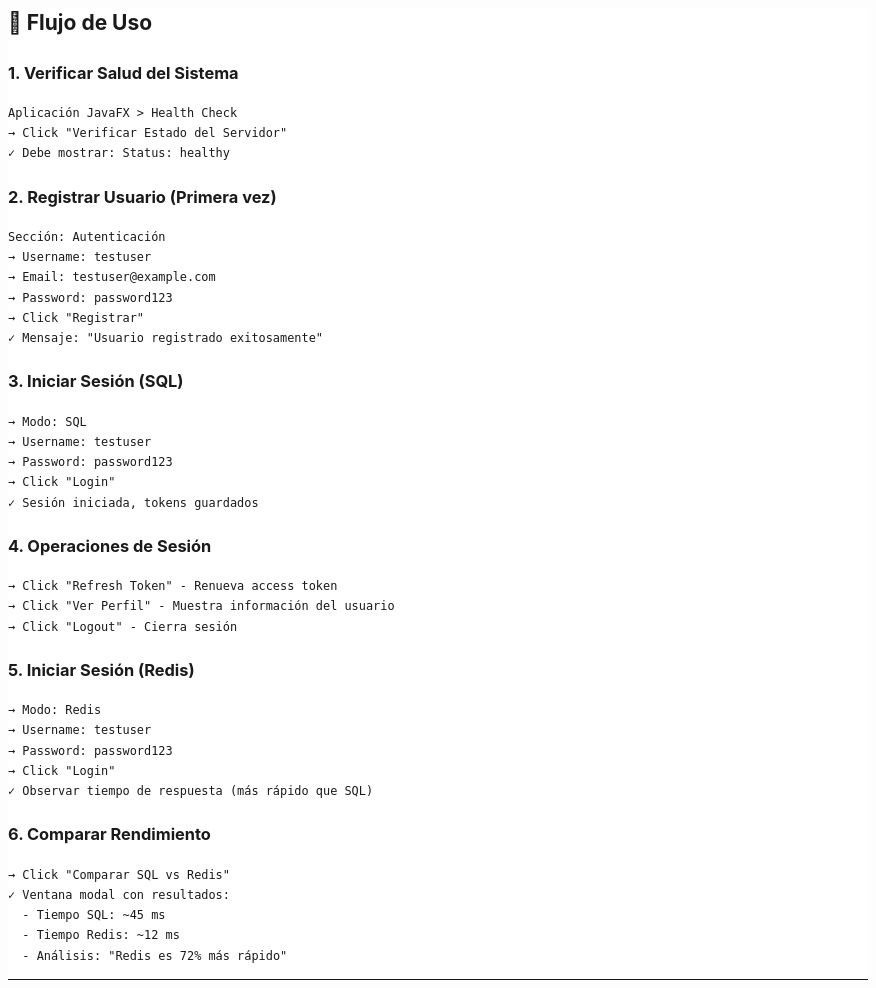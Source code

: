 
## 🎯 Flujo de Uso

### 1. Verificar Salud del Sistema
```
Aplicación JavaFX > Health Check
→ Click "Verificar Estado del Servidor"
✓ Debe mostrar: Status: healthy
```

### 2. Registrar Usuario (Primera vez)
```
Sección: Autenticación
→ Username: testuser
→ Email: testuser@example.com
→ Password: password123
→ Click "Registrar"
✓ Mensaje: "Usuario registrado exitosamente"
```

### 3. Iniciar Sesión (SQL)
```
→ Modo: SQL
→ Username: testuser
→ Password: password123
→ Click "Login"
✓ Sesión iniciada, tokens guardados
```

### 4. Operaciones de Sesión
```
→ Click "Refresh Token" - Renueva access token
→ Click "Ver Perfil" - Muestra información del usuario
→ Click "Logout" - Cierra sesión
```

### 5. Iniciar Sesión (Redis)
```
→ Modo: Redis
→ Username: testuser
→ Password: password123
→ Click "Login"
✓ Observar tiempo de respuesta (más rápido que SQL)
```

### 6. Comparar Rendimiento
```
→ Click "Comparar SQL vs Redis"
✓ Ventana modal con resultados:
  - Tiempo SQL: ~45 ms
  - Tiempo Redis: ~12 ms
  - Análisis: "Redis es 72% más rápido"
```

---